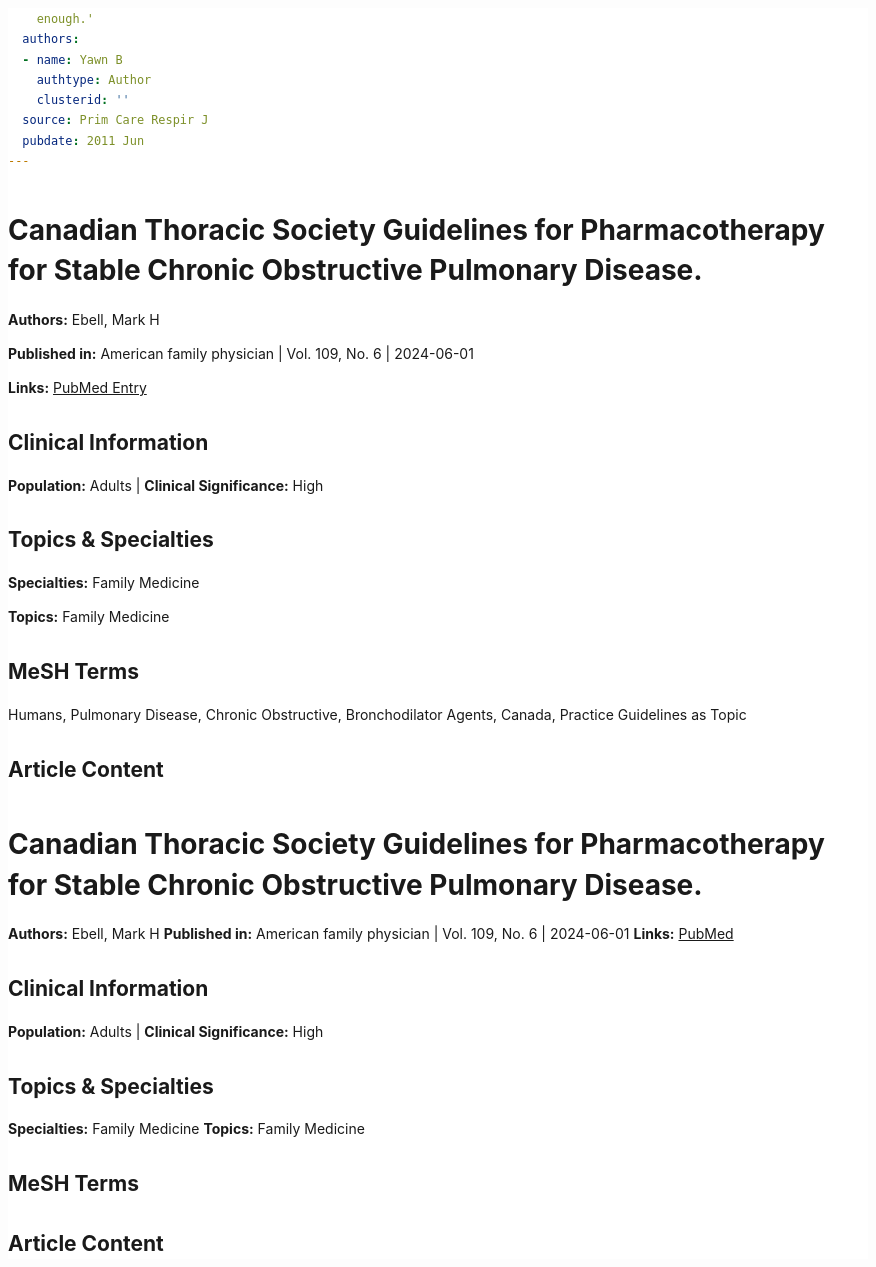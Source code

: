 ```yaml
    enough.'
  authors:
  - name: Yawn B
    authtype: Author
    clusterid: ''
  source: Prim Care Respir J
  pubdate: 2011 Jun
---
```


# Canadian Thoracic Society Guidelines for Pharmacotherapy for Stable Chronic Obstructive Pulmonary Disease.

**Authors:** Ebell, Mark H

**Published in:** American family physician | Vol. 109, No. 6 | 2024-06-01

**Links:** [PubMed Entry](https://pubmed.ncbi.nlm.nih.gov/38905564/)

## Clinical Information

**Population:** Adults | **Clinical Significance:** High

## Topics & Specialties

**Specialties:** Family Medicine

**Topics:** Family Medicine

## MeSH Terms

Humans, Pulmonary Disease, Chronic Obstructive, Bronchodilator Agents, Canada, Practice Guidelines as Topic

## Article Content

# Canadian Thoracic Society Guidelines for Pharmacotherapy for Stable Chronic Obstructive Pulmonary Disease.
**Authors:** Ebell, Mark H
**Published in:** American family physician | Vol. 109, No. 6 | 2024-06-01
**Links:** [PubMed](https://pubmed.ncbi.nlm.nih.gov/38905564/)
## Clinical Information
**Population:** Adults | **Clinical Significance:** High
## Topics & Specialties
**Specialties:** Family Medicine
**Topics:** Family Medicine
## MeSH Terms
## Article Content
